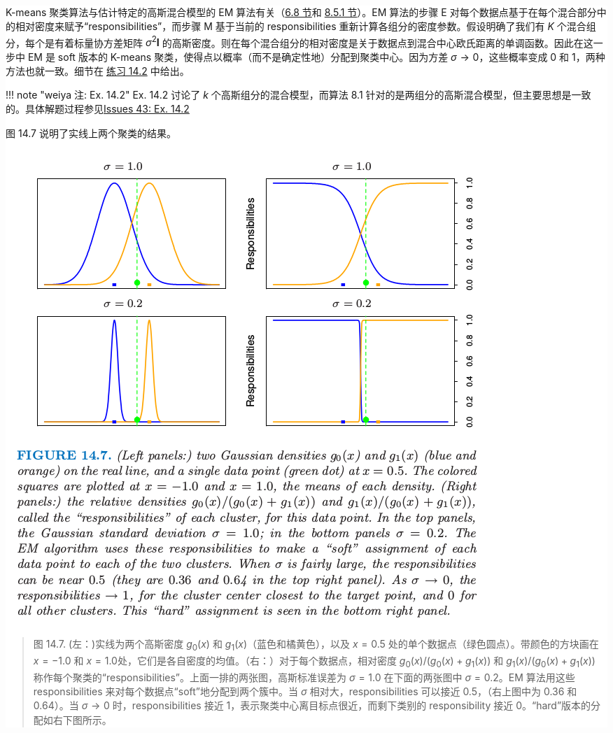 K-means 聚类算法与估计特定的高斯混合模型的 EM 算法有关（[6.8 节](../06-Kernel-Smoothing-Methods/6.8-Mixture-Models-for-Density-Estimation-and-Classification/index.html)和 [8.5.1 节](../08-Model-Inference-and-Averaging/8.5-The-EM-Algorithm/index.html)）。EM 算法的步骤 E 对每个数据点基于在每个混合部分中的相对密度来赋予“responsibilities”，而步骤 M 基于当前的 responsibilities 重新计算各组分的密度参数。假设明确了我们有 $K$ 个混合组分，每个是有着标量协方差矩阵 $\sigma^2\mathbf I$ 的高斯密度。则在每个混合组分的相对密度是关于数据点到混合中心欧氏距离的单调函数。因此在这一步中 EM 是 soft 版本的 K-means 聚类，使得点以概率（而不是确定性地）分配到聚类中心。因为方差 $\sigma\rightarrow 0$，这些概率变成 0 和 1，两种方法也就一致。细节在 [练习 14.2](https://github.com/szcf-weiya/ESL-CN/issues/43) 中给出。

!!! note "weiya 注: Ex. 14.2"
    Ex. 14.2 讨论了 $k$ 个高斯组分的混合模型，而算法 8.1 针对的是两组分的高斯混合模型，但主要思想是一致的。具体解题过程参见[Issues 43: Ex. 14.2](https://github.com/szcf-weiya/ESL-CN/issues/43)

图 14.7 说明了实线上两个聚类的结果。

![](../img/14/fig14.7.png)

> 图 14.7. (左：)实线为两个高斯密度 $g_0(x)$ 和 $g_1(x)$（蓝色和橘黄色），以及 $x=0.5$ 处的单个数据点（绿色圆点）。带颜色的方块画在$x=-1.0$ 和 $x=1.0$处，它们是各自密度的均值。（右：）对于每个数据点，相对密度 $g_0(x)/(g_0(x)+g_1(x))$ 和 $g_1(x)/(g_0(x)+g_1(x))$ 称作每个聚类的“responsibilities”。上面一排的两张图，高斯标准误差为 $\sigma=1.0$ 在下面的两张图中 $\sigma=0.2$。EM 算法用这些 responsibilities 来对每个数据点“soft”地分配到两个簇中。当 $\sigma$ 相对大，responsibilities 可以接近 0.5，（右上图中为 0.36 和 0.64）。当 $\sigma\rightarrow 0$ 时，responsibilities 接近 1，表示聚类中心离目标点很近，而剩下类别的 responsibility 接近 0。“hard”版本的分配如右下图所示。
